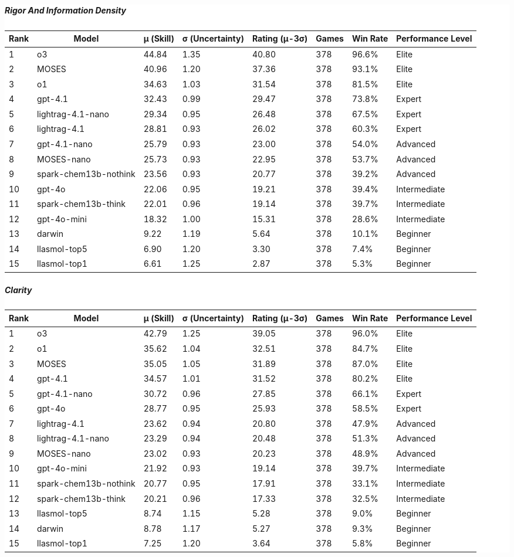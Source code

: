 ##### Rigor And Information Density

| Rank | Model | μ (Skill) | σ (Uncertainty) | Rating (μ-3σ) | Games | Win Rate | Performance Level |
|------|-------|-----------|-----------------|---------------|-------|----------|-------------------|
| 1 | o3 | 44.84 | 1.35 | 40.80 | 378 | 96.6% | Elite |
| 2 | MOSES | 40.96 | 1.20 | 37.36 | 378 | 93.1% | Elite |
| 3 | o1 | 34.63 | 1.03 | 31.54 | 378 | 81.5% | Elite |
| 4 | gpt-4.1 | 32.43 | 0.99 | 29.47 | 378 | 73.8% | Expert |
| 5 | lightrag-4.1-nano | 29.34 | 0.95 | 26.48 | 378 | 67.5% | Expert |
| 6 | lightrag-4.1 | 28.81 | 0.93 | 26.02 | 378 | 60.3% | Expert |
| 7 | gpt-4.1-nano | 25.79 | 0.93 | 23.00 | 378 | 54.0% | Advanced |
| 8 | MOSES-nano | 25.73 | 0.93 | 22.95 | 378 | 53.7% | Advanced |
| 9 | spark-chem13b-nothink | 23.56 | 0.93 | 20.77 | 378 | 39.2% | Advanced |
| 10 | gpt-4o | 22.06 | 0.95 | 19.21 | 378 | 39.4% | Intermediate |
| 11 | spark-chem13b-think | 22.01 | 0.96 | 19.14 | 378 | 39.7% | Intermediate |
| 12 | gpt-4o-mini | 18.32 | 1.00 | 15.31 | 378 | 28.6% | Intermediate |
| 13 | darwin | 9.22 | 1.19 | 5.64 | 378 | 10.1% | Beginner |
| 14 | llasmol-top5 | 6.90 | 1.20 | 3.30 | 378 | 7.4% | Beginner |
| 15 | llasmol-top1 | 6.61 | 1.25 | 2.87 | 378 | 5.3% | Beginner |

##### Clarity

| Rank | Model | μ (Skill) | σ (Uncertainty) | Rating (μ-3σ) | Games | Win Rate | Performance Level |
|------|-------|-----------|-----------------|---------------|-------|----------|-------------------|
| 1 | o3 | 42.79 | 1.25 | 39.05 | 378 | 96.0% | Elite |
| 2 | o1 | 35.62 | 1.04 | 32.51 | 378 | 84.7% | Elite |
| 3 | MOSES | 35.05 | 1.05 | 31.89 | 378 | 87.0% | Elite |
| 4 | gpt-4.1 | 34.57 | 1.01 | 31.52 | 378 | 80.2% | Elite |
| 5 | gpt-4.1-nano | 30.72 | 0.96 | 27.85 | 378 | 66.1% | Expert |
| 6 | gpt-4o | 28.77 | 0.95 | 25.93 | 378 | 58.5% | Expert |
| 7 | lightrag-4.1 | 23.62 | 0.94 | 20.80 | 378 | 47.9% | Advanced |
| 8 | lightrag-4.1-nano | 23.29 | 0.94 | 20.48 | 378 | 51.3% | Advanced |
| 9 | MOSES-nano | 23.02 | 0.93 | 20.23 | 378 | 48.9% | Advanced |
| 10 | gpt-4o-mini | 21.92 | 0.93 | 19.14 | 378 | 39.7% | Intermediate |
| 11 | spark-chem13b-nothink | 20.77 | 0.95 | 17.91 | 378 | 33.1% | Intermediate |
| 12 | spark-chem13b-think | 20.21 | 0.96 | 17.33 | 378 | 32.5% | Intermediate |
| 13 | llasmol-top5 | 8.74 | 1.15 | 5.28 | 378 | 9.0% | Beginner |
| 14 | darwin | 8.78 | 1.17 | 5.27 | 378 | 9.3% | Beginner |
| 15 | llasmol-top1 | 7.25 | 1.20 | 3.64 | 378 | 5.8% | Beginner |
